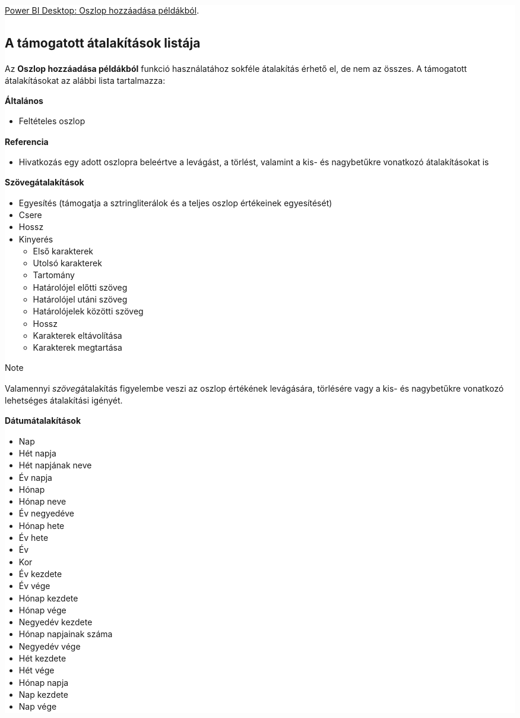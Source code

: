 [Power BI Desktop: Oszlop hozzáadása példákból](https://www.youtube.com/watch?v=-ykbVW9wQfw). 

## <a name="list-of-supported-transformations"></a>A támogatott átalakítások listája
Az **Oszlop hozzáadása példákból** funkció használatához sokféle átalakítás érhető el, de nem az összes. A támogatott átalakításokat az alábbi lista tartalmazza:

**Általános**

- Feltételes oszlop

**Referencia**
  
- Hivatkozás egy adott oszlopra beleértve a levágást, a törlést, valamint a kis- és nagybetűkre vonatkozó átalakításokat is

**Szövegátalakítások**

- Egyesítés (támogatja a sztringliterálok és a teljes oszlop értékeinek egyesítését)
- Csere
- Hossz
- Kinyerés   
  - Első karakterek
  - Utolsó karakterek
  - Tartomány
  - Határolójel előtti szöveg
  - Határolójel utáni szöveg
  - Határolójelek közötti szöveg
  - Hossz
  - Karakterek eltávolítása
  - Karakterek megtartása

> [!NOTE]
> Valamennyi *szöveg*átalakítás figyelembe veszi az oszlop értékének levágására, törlésére vagy a kis- és nagybetűkre vonatkozó lehetséges átalakítási igényét.

**Dátumátalakítások**

- Nap
- Hét napja
- Hét napjának neve
- Év napja
- Hónap
- Hónap neve
- Év negyedéve
- Hónap hete
- Év hete
- Év
- Kor
- Év kezdete
- Év vége
- Hónap kezdete
- Hónap vége
- Negyedév kezdete
- Hónap napjainak száma
- Negyedév vége
- Hét kezdete
- Hét vége
- Hónap napja
- Nap kezdete
- Nap vége
